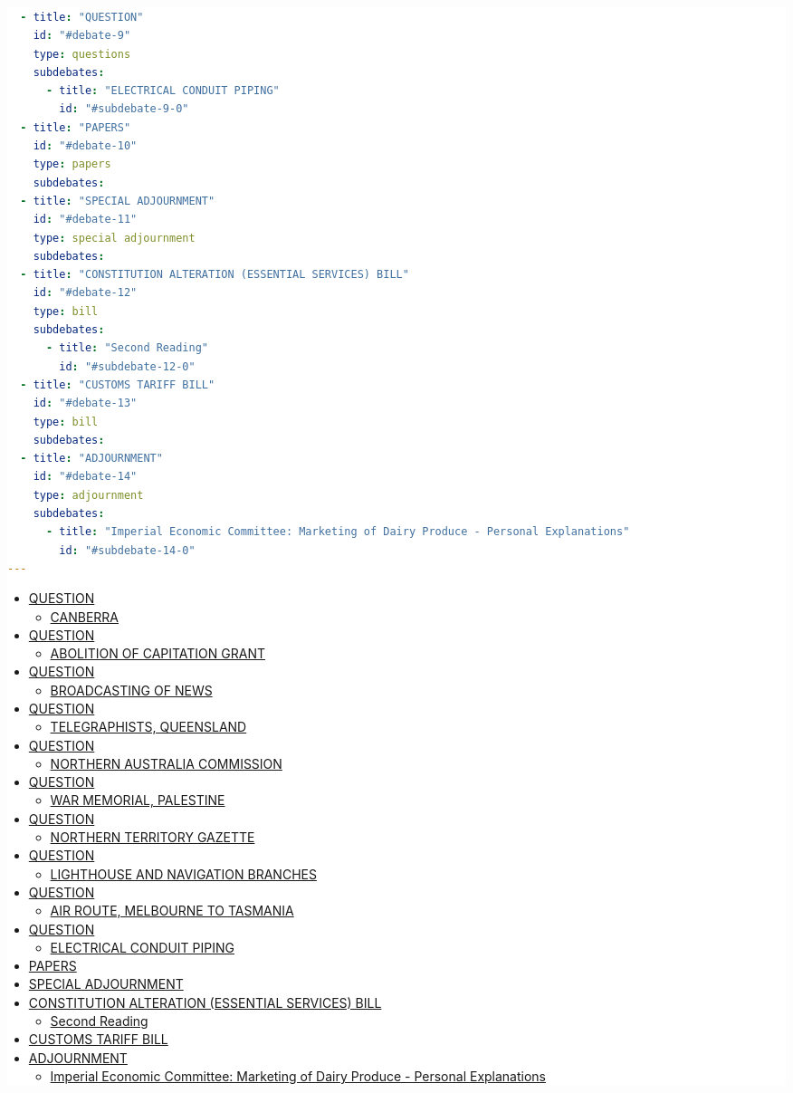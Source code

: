 ```yaml
  - title: "QUESTION"
    id: "#debate-9"
    type: questions
    subdebates:
      - title: "ELECTRICAL CONDUIT PIPING"
        id: "#subdebate-9-0"
  - title: "PAPERS"
    id: "#debate-10"
    type: papers
    subdebates:
  - title: "SPECIAL ADJOURNMENT"
    id: "#debate-11"
    type: special adjournment
    subdebates:
  - title: "CONSTITUTION ALTERATION (ESSENTIAL SERVICES) BILL"
    id: "#debate-12"
    type: bill
    subdebates:
      - title: "Second Reading"
        id: "#subdebate-12-0"
  - title: "CUSTOMS TARIFF BILL"
    id: "#debate-13"
    type: bill
    subdebates:
  - title: "ADJOURNMENT"
    id: "#debate-14"
    type: adjournment
    subdebates:
      - title: "Imperial Economic Committee: Marketing of Dairy Produce - Personal Explanations"
        id: "#subdebate-14-0"
---
```


* [QUESTION](#debate-0)
    * [CANBERRA](#subdebate-0-0)
* [QUESTION](#debate-1)
    * [ABOLITION OF CAPITATION GRANT](#subdebate-1-0)
* [QUESTION](#debate-2)
    * [BROADCASTING OF NEWS](#subdebate-2-0)
* [QUESTION](#debate-3)
    * [TELEGRAPHISTS, QUEENSLAND](#subdebate-3-0)
* [QUESTION](#debate-4)
    * [NORTHERN AUSTRALIA COMMISSION](#subdebate-4-0)
* [QUESTION](#debate-5)
    * [WAR MEMORIAL, PALESTINE](#subdebate-5-0)
* [QUESTION](#debate-6)
    * [NORTHERN TERRITORY GAZETTE](#subdebate-6-0)
* [QUESTION](#debate-7)
    * [LIGHTHOUSE AND NAVIGATION BRANCHES](#subdebate-7-0)
* [QUESTION](#debate-8)
    * [AIR ROUTE, MELBOURNE TO TASMANIA](#subdebate-8-0)
* [QUESTION](#debate-9)
    * [ELECTRICAL CONDUIT PIPING](#subdebate-9-0)
* [PAPERS](#debate-10)
* [SPECIAL ADJOURNMENT](#debate-11)
* [CONSTITUTION ALTERATION (ESSENTIAL SERVICES) BILL](#debate-12)
    * [Second Reading](#subdebate-12-0)
* [CUSTOMS TARIFF BILL](#debate-13)
* [ADJOURNMENT](#debate-14)
    * [Imperial Economic Committee: Marketing of Dairy Produce - Personal Explanations](#subdebate-14-0)
